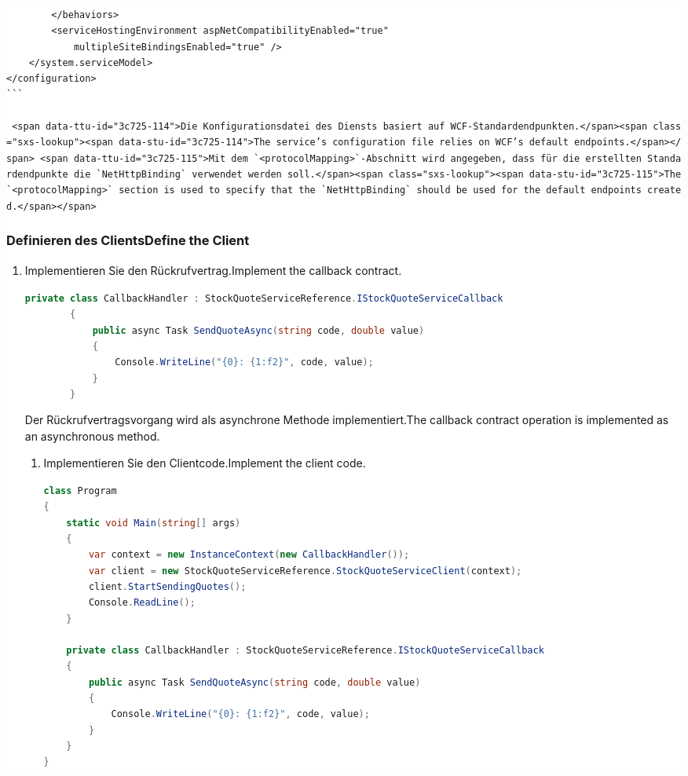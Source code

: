             </behaviors>  
            <serviceHostingEnvironment aspNetCompatibilityEnabled="true"  
                multipleSiteBindingsEnabled="true" />  
        </system.serviceModel>  
    </configuration>  
    ```  
  
     <span data-ttu-id="3c725-114">Die Konfigurationsdatei des Diensts basiert auf WCF-Standardendpunkten.</span><span class="sxs-lookup"><span data-stu-id="3c725-114">The service’s configuration file relies on WCF’s default endpoints.</span></span> <span data-ttu-id="3c725-115">Mit dem `<protocolMapping>`-Abschnitt wird angegeben, dass für die erstellten Standardendpunkte die `NetHttpBinding` verwendet werden soll.</span><span class="sxs-lookup"><span data-stu-id="3c725-115">The `<protocolMapping>` section is used to specify that the `NetHttpBinding` should be used for the default endpoints created.</span></span>  
  
### <a name="define-the-client"></a><span data-ttu-id="3c725-116">Definieren des Clients</span><span class="sxs-lookup"><span data-stu-id="3c725-116">Define the Client</span></span>  
  
1.  <span data-ttu-id="3c725-117">Implementieren Sie den Rückrufvertrag.</span><span class="sxs-lookup"><span data-stu-id="3c725-117">Implement the callback contract.</span></span>  
  
    ```csharp  
    private class CallbackHandler : StockQuoteServiceReference.IStockQuoteServiceCallback  
            {  
                public async Task SendQuoteAsync(string code, double value)  
                {  
                    Console.WriteLine("{0}: {1:f2}", code, value);  
                }  
            }  
    ```  
  
     <span data-ttu-id="3c725-118">Der Rückrufvertragsvorgang wird als asynchrone Methode implementiert.</span><span class="sxs-lookup"><span data-stu-id="3c725-118">The callback contract operation is implemented as an asynchronous method.</span></span>  
  
    1.  <span data-ttu-id="3c725-119">Implementieren Sie den Clientcode.</span><span class="sxs-lookup"><span data-stu-id="3c725-119">Implement the client code.</span></span>  
  
        ```csharp  
        class Program  
        {  
            static void Main(string[] args)  
            {  
                var context = new InstanceContext(new CallbackHandler());  
                var client = new StockQuoteServiceReference.StockQuoteServiceClient(context);  
                client.StartSendingQuotes();              
                Console.ReadLine();  
            }  
  
            private class CallbackHandler : StockQuoteServiceReference.IStockQuoteServiceCallback  
            {  
                public async Task SendQuoteAsync(string code, double value)  
                {  
                    Console.WriteLine("{0}: {1:f2}", code, value);  
                }  
            }  
        }  
        ```  
  